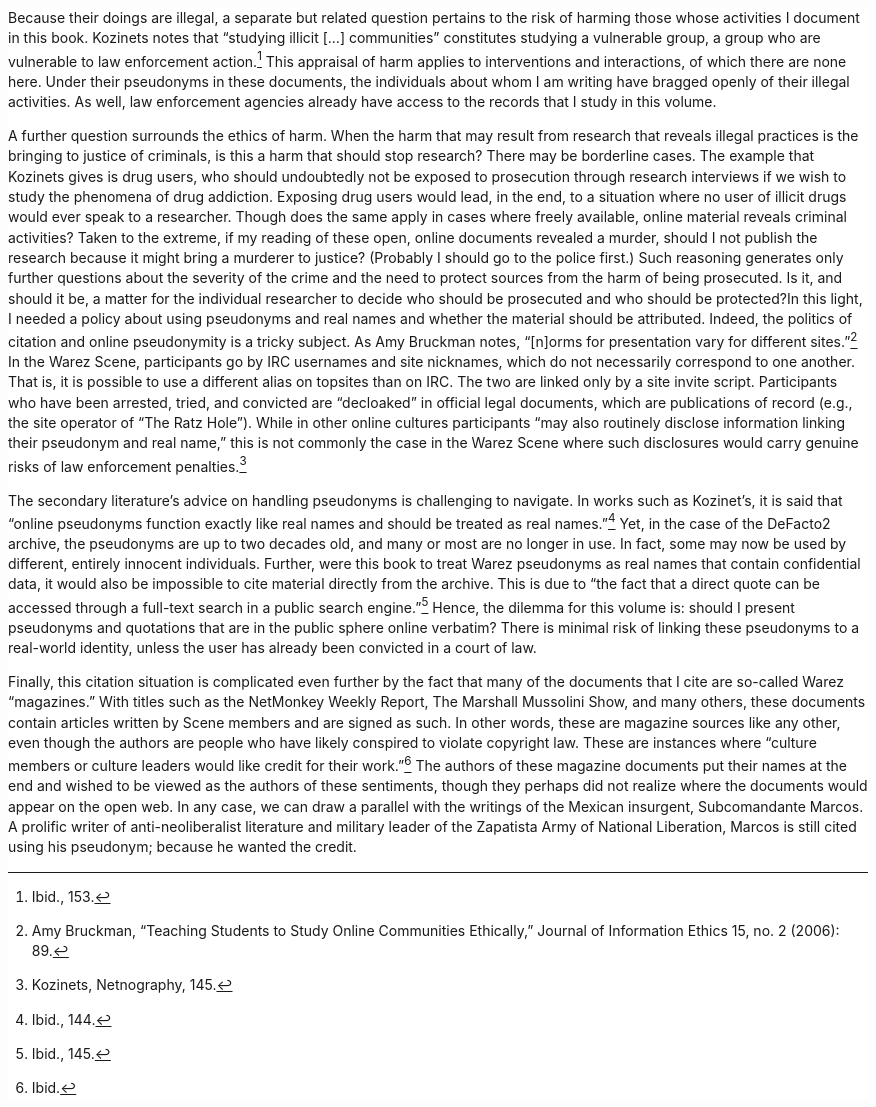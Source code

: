 Because their doings are illegal, a separate but related question pertains to the risk of harming those whose activities I document in this book. Kozinets notes that “studying illicit […] communities” constitutes studying a vulnerable group, a group who are vulnerable to law enforcement action.[^67] This appraisal of harm applies to interventions and interactions, of which there are none here. Under their pseudonyms in these documents, the individuals about whom I am writing have bragged openly of their illegal activities. As well, law enforcement agencies already have access to the records that I study in this volume.

A further question surrounds the ethics of harm. When the harm that may result from research that reveals illegal practices is the bringing to justice of criminals, is this a harm that should stop research? There may be borderline cases. The example that Kozinets gives is drug users, who should undoubtedly not be exposed to prosecution through research interviews if we wish to study the phenomena of drug addiction. Exposing drug users would lead, in the end, to a situation where no user of illicit drugs would ever speak to a researcher. Though does the same apply in cases where freely available, online material reveals criminal activities? Taken to the extreme, if my reading of these open, online documents revealed a murder, should I not publish the research because it might bring a murderer to justice? (Probably I should go to the police first.) Such reasoning generates only further questions about the severity of the crime and the need to protect sources from the harm of being prosecuted. Is it, and should it be, a matter for the individual researcher to decide who should be prosecuted and who should be protected?In this light, I needed a policy about using pseudonyms and real names and whether the material should be attributed. Indeed, the politics of citation and online pseudonymity is a tricky subject. As Amy Bruckman notes, “[n]orms for presentation vary for different sites.”[^68] In the Warez Scene, participants go by IRC usernames and site nicknames, which do not necessarily correspond to one another. That is, it is possible to use a different alias on topsites than on IRC. The two are linked only by a site invite script. Participants who have been arrested, tried, and convicted are “decloaked” in official legal documents, which are publications of record (e.g., the site operator of “The Ratz Hole”). While in other online cultures participants “may also routinely disclose information linking their pseudonym and real name,” this is not commonly the case in the Warez Scene where such disclosures would carry genuine risks of law enforcement penalties.[^69]

The secondary literature’s advice on handling pseudonyms is challenging to navigate. In works such as Kozinet’s, it is said that “online pseudonyms function exactly like real names and should be treated as real names.”[^70] Yet, in the case of the DeFacto2 archive, the pseudonyms are up to two decades old, and many or most are no longer in use. In fact, some may now be used by different, entirely innocent individuals. Further, were this book to treat Warez pseudonyms as real names that contain confidential data, it would also be impossible to cite material directly from the archive. This is due to “the fact that a direct quote can be accessed through a full-text search in a public search engine.”[^71] Hence, the dilemma for this volume is: should I present pseudonyms and quotations that are in the public sphere online verbatim? There is minimal risk of linking these pseudonyms to a real-world identity, unless the user has already been convicted in a court of law.

Finally, this citation situation is complicated even further by the fact that many of the documents that I cite are so-called Warez “magazines.” With titles such as the NetMonkey Weekly Report, The Marshall Mussolini Show, and many others, these documents contain articles written by Scene members and are signed as such. In other words, these are magazine sources like any other, even though the authors are people who have likely conspired to violate copyright law. These are instances where “culture members or culture leaders would like credit for their work.”[^72] The authors of these magazine documents put their names at the end and wished to be viewed as the authors of these sentiments, though they perhaps did not realize where the documents would appear on the open web. In any case, we can draw a parallel with the writings of the Mexican insurgent, Subcomandante Marcos. A prolific writer of anti-neoliberalist literature and military leader of the Zapatista Army of National Liberation, Marcos is still cited using his pseudonym; because he wanted the credit.


[^1]: This definition is derived from Virginia Crisp, Film Distribution in the Digital Age: Pirates and Professionals (Basingstoke: Palgrave Macmillan, 2017), 186. Alf Rehn, “Electronic Potlatch: A Study on New Technologies and Primitive Economic Behaviors” (PhD diss., Royal Institute of Technology, 2001), 57–58, refuses to use the term “pirate” to refer to Scene groups. I dispute this decision, though, and use the formulation here throughout.
[^2]: Patryk Wasiak, “‘Illegal Guys’: A History of Digital Subcultures in Europe during the 1980s,” Zeithistorische Forschungen/Studies in Contemporary History 9 (2012): 267.
[^3]: For more on speed, see also Rehn, “Electronic Potlatch,” 141.
[^4]: Tim Harford, “High-Frequency Trading and the $440m Computer Glitch,” BBC News, August 11, 2012, https://www.bbc.co.uk/news/magazine-19214294.
[^5]: Alexander Osipovich, “High-Frequency Traders Push Closer to Light Speed with Cutting-Edge Cables,” Wall Street Journal, December 15, 2020, https://www.wsj.com/articles/high-frequency-traders-push-closer-tolight-speed-with-cutting-edge-cables-11608028200.
[^6]: David Pogue, “Some Warez over the Rainbow,” MacWorld, October 1997, https://cdn.preterhuman.net/texts/computing/macintosh/Macintosh.txt.
[^7]: Clyde W. Holsapple et al., “Parameters for Software Piracy Research,” The Information Society 24, no. 4 (2008): 199–218; Andrew Sockanathan, “Digital Desire and Recorded Music: OiNK, Mnemotechnics and the Private BitTorrent Architecture” (PhD diss., Goldsmiths, University of London, 2011), 187.
[^8]: For instance, see Nico van Eijk, Joost Poort, and Paul Rutten, “Legal, Economic and Cultural Aspects of File Sharing,” Communications & Strategies 77, no. 1 (2010): 35–54.
[^9]: Although, see William Davies, The Limits of Neoliberalism: Authority, Sovereignty and the Logic of Competition (Thousand Oaks: Sage Publications, 2014) for a history of this supervisory terminology with respect to markets. Wendy Brown, Undoing the Demos: Neoliberalism’s Stealth Revolution (New York: Zone Books, 2015) also provides a worthwhile critique of such cultures.
[^10]: WTC, “World Trade Center Topsite (WTC-world.trade.center.1998.07.07.nfo),” July 7, 1998, DeFacto2, warez.scene.nfo.collection.v1.0.24351.shroo.ms.zip.
[^11]: The economic character of the Warez Scene, on which this book expands, has already been addressed by Alf Rehn, “The Politics of Contraband: The Honor Economies of the Warez Scene,” The Journal of Socio-Economics 33, no. 3 (July 2004): 359–74. I do not radically depart from the analysis in this paper but instead broaden and deepen our understanding by more explicitly setting out the activities undertaken in this subculture.
[^12]: Rehn, “Electronic Potlatch,” 24.
[^13]: See, for example, Pierre Bourdieu, Outline of a Theory of Practice, trans. Richard Nice (Cambridge: Cambridge University Press, 1977), 180.
[^14]: I have written previously about the Matthew Effect in Samuel Moore et al., “‘Excellence R Us’: University Research and the Fetishisation of Excellence,” Palgrave Communications 3 (2017): 6, https://www.nature.com/articles/palcomms2016105.
[^15]: Douglas Thomas, “Innovation, Piracy and the Ethos of New Media,” in The New Media Book, ed. Dan Harries (London: British Film Institute, 2004), 84.
[^16]: Martin Paul Eve, “The Great Automatic Grammatizator: Writing, Labour, Computers,” Critical Quarterly 59, no. 3 (October 2017): 39–54.
[^17]: I use the term “alternative reality game” rather than “alternate reality game,” the preferred formulation in some of the secondary literature, purely out of a British English preference.
[^18]: See Bryan Clough and Paul Mungo, Approaching Zero: Data Crime and the Computer Underworld (London: Faber & Faber, 1992), 61–84.
[^19]: For just a couple of sources on the role of Napster and the growth of P2P sharing, see Raymond Shih Ray Ku, “The Creative Destruction of Copyright: Napster and the New Economics of Digital Technology,” The University of Chicago Law Review 69, no. 1 (2002): 263–324, and Peter J. Alexander, “Peer-to-Peer File Sharing: The Case of the Music Recording Industry,” Review of Industrial Organization 20, no. 2 (2002): 151–61.
[^20]: Rehn, “Electronic Potlatch,” 152.
[^21]: This is akin to the pirate function that Kavita Philip outlines in her “What Is a Technological Author? The Pirate Function and Intellectual Property,” Postcolonial Studies 8, no. 2 (2005): 199–218.
[^22]: Johan Kugelberg and Jon Savage, Punk: An Aesthetic (New York: Rizzoli, 2012).
[^23]: Hillel Schwartz, Culture of the Copy: Striking Likenesses, Unreasonable Facsimiles (New York: Zone Books, 2014), 268. A parallel is also made by Maria Eriksson, “A Different Kind of Story: Tracing the Histories and Cultural Marks of Pirate Copied Film,” Tecnoscienza: Italian Journal of Science & Technology Studies 7, no. 1 (2016): 100.
[^24]: Alexander Sebastian Dent, “Introduction: Understanding the War on Piracy, Or Why We Need More Anthropology of Pirates,” Anthropological Quarterly 85, no. 3 (2012): 667.
[^25]: Eric Goldman, “A Road to No Warez: The No Electronic Theft Act and Criminal Copyright Infringement,” Oregon Law Review 82 (2003): 371.
[^26]: Antero Garcia and Greg Niemeyer, “Introduction,” in Alternate Reality Games and the Cusp of Digital Gameplay, eds. Antero Garcia and Greg Niemeyer (New York: Bloomsbury Academic, 2017), 1.
[^27]: Ibid., 10.
[^28]: Ibid., 4.
[^29]: Ibid.
[^30]: Ibid.
[^31]: Ibid.
[^32]: Bill Readings, The University in Ruins (Cambridge: Harvard University Press, 1996), 19–20.
[^33]: Michael Strangelove, The Empire of Mind: Digital Piracy and the AntiCapitalist Movement (Toronto: University of Toronto Press, 2005).
[^34]: Markus Montola and Jaakko Stenros, “Case B: The Beast,” in Markus Montola, Jaakko Stenros, and Annika Wærn, Pervasive Games: Theory and Design (Boston: Morgan Kaufmann Publishers, 2009), 27.
[^35]: On Reality Ends Here, see Jeff Watson, “Games Beyond the ARG,” in Alternate Reality Games and the Cusp of Digital Gameplay, eds. Antero Garcia and Greg Niemeyer (New York: Bloomsbury Academic, 2017), 187–210. On Ingress, see Thaiane Moreira de Oliveira, “‘Ingress’: A Restructuring of the ARG or a New Genre? An Ethnography of Enlightened and Resistance Factions in Brazil,” in Alternate Reality Games and the Cusp of Digital Gameplay, eds. Garcia and Niemeyer, 288–310. For more on computer games that have computers in them, see Ian Bogost, “Persuasive Games: Process Intensity and Social Experimentation,” Gamasutra, May 23, 2012, https://www.gamasutra.com/view/feature/170806/persuasive_games_process_.php.
[^36]: Rehn, “Electronic Potlatch,” 235.
[^37]: Jane McGonigal, “‘This Is Not a Game’: Immersive Aesthetics and Collective Play,” in Melbourne DAC 2003 Streamingworlds Conference Proceedings (Melbourne: Royal Melbourne Institute of Technology University, 2003), 5.
[^38]: Stephen Kline, Nick Dyer-Witheford, and Greig De Peuter, “Workers and Warez: Labour and Piracy in the Global Game Market,” in Digital Play: The Interaction of Technology, Culture, and Marketing, eds. Stephen Kline, Nick Dyer-Witheford, and Greig De Peuter (Montreal: McGill-Queen’s University Press, 2003), 198.
[^39]: Dave Szulborski, This Is Not a Game: A Guide to Alternate Reality Gaming (Macungie: New-Fiction Publishing, 2005), 49.
[^40]: Garcia and Niemeyer, “Introduction,” 15.
[^41]: The quotes in this paragraph are attributed to Bogost, “Persuasive Games.”
[^42]: Garcia and Niemeyer, “Introduction,” 5.
[^43]: Rehn, “Electronic Potlatch,” 32.
[^44]: Montola, Stenros, and Wærn, Pervasive Games, 120–21.
[^45]: Garcia and Niemeyer, “Introduction,” 6.
[^46]: This is gestured to by McGonigal, “‘This Is Not a Game’.”
[^47]: Paul Virilio, The Information Bomb, trans. Chris Turner (London: Verso, 2005), 15.
[^48]: Ibid.
[^49]: Garcia and Niemeyer, “Introduction,” 9.
[^50]: David Décary-Hétu, Carlo Morselli, and Stéphane Leman-Langlois, “Welcome to the Scene: A Study of Social Organization and Recognition among Warez Hackers,” Journal of Research in Crime and Delinquency 49, no. 3 (2012): 361.
[^51]: Sigi Goode, “Exploring the Supply of Pirate Soft ware for Mobile Devices: An Analysis of Soft ware Types and Piracy Groups,” Information Management & Computer Security 18, no. 4 (2010): 220.
[^52]: David Tetzlaff, “Yo-Ho-Ho and a Server of Warez,” in The World Wide Web and Contemporary Cultural Theory: Magic, Metaphor, Power, eds. Andrew Herman and Thomas Swiss (New York: Routledge, 2000), 99–126.
[^53]: Gabriella Coleman, Coding Freedom: The Ethics and Aesthetics of Hacking (Princeton: Princeton University Press, 2012).
[^54]: DI, “Distorted Illusions Topsite (DI-distorted.illusions.XXXX.XX.01.nfo),” n.d., DeFacto2, warez.scene.nfo.collection.v1.0.24351.shroo.ms.zip.
[^55]: VDR, “Virtual Dimension Research Lake Topsite (VDR-vdr.lake.1998.02.09.nfo),” February 9, 1998, DeFacto2, warez.scene.nfo.collection.v1.0.24351.shroo.ms.zip.
[^56]: See, for instance: lester, “Which Ftpd Is Right for You?” Netmonkey Weekly Report (Nwr36.Txt), February 22, 1999.
[^57]: DeFacto2, “Wanted Uploads,” GitHub, March 25, 2019, https://github.com/Defacto2/defacto2.net.
[^58]: Ibid.
[^59]: Ibid.
[^60]: Roisin Kiberd, “The Minecraft Server That Will Kill You 1,000 Times,” Newsweek, September 15, 2016, https://www.newsweek.com/2016/09/23/minecraft-anarchy-server-2b2t-will-kill-you-498946.html.
[^61]: “2b2t Photodiary: Inside Minecraft’s Most Offensive Server,” PCGamesN, October 17, 2016, https://www.pcgamesn.com/minecraft/2b2t-photodiary-inside-minecrafts-most-offensive-server.
[^62]: “Timeline,” 2b2t Wiki, 2020, https://2b2t.miraheze.org/wiki/Timeline.
[^63]: “Imperator’s Base,” 2b2t Wiki, 2020, https://2b2t.miraheze.org/wiki/Imperator%27s_Base.
[^64]: “THEJudgeHolden,” 2b2t Wiki, 2020, https://2b2t.miraheze.org/wiki/THEJudgeHolden.
[^65]: See also a similar disclaimer in Rehn, “Electronic Potlatch,” 91.
[^66]: Robert V. Kozinets, Netnography: Ethnographic Research in the Age of the Internet (Thousand Oaks: Sage Publications, 2010), 151.
[^67]: Ibid., 153.
[^68]: Amy Bruckman, “Teaching Students to Study Online Communities Ethically,” Journal of Information Ethics 15, no. 2 (2006): 89.
[^69]: Kozinets, Netnography, 145.
[^70]: Ibid., 144.
[^71]: Ibid., 145.
[^72]: Ibid.
[^73]: Ibid.
[^74]: Anthony Grafton, The Footnote: A Curious History (Cambridge: Harvard University Press, 1999), 233.
[^75]: For more on Scene ethics, see Alf Rehn, Ordered Misbehavior: The Structuring of an Illegal Endeavor (Stockholm: Royal Institute of Technology, 2003).
[^76]: Adrian Johns, “Pop Music Pirate Hunters,” Daedalus 131, no. 2 (2002): 77.
[^77]: Dent, “Introduction.”
[^78]: Ibid, 669.